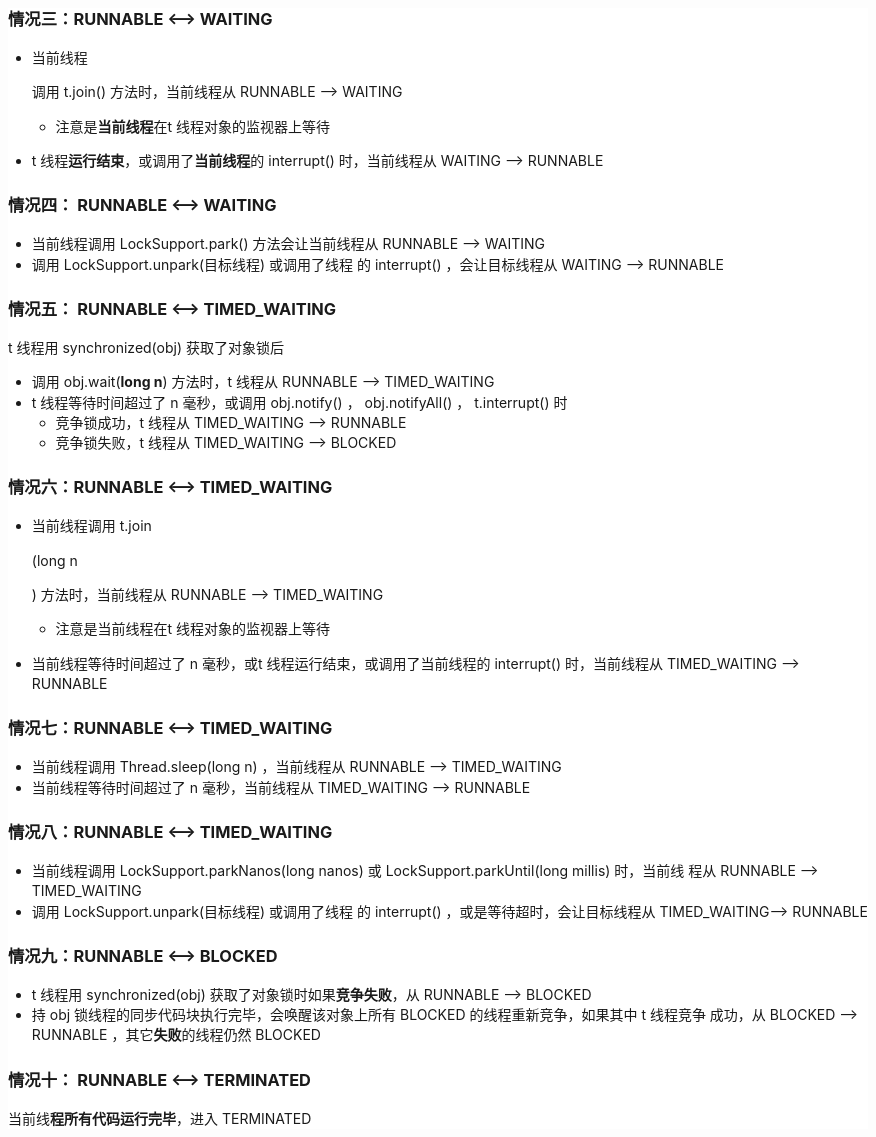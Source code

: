### 情况三：RUNNABLE <–> WAITING

- 当前线程

  调用 t.join() 方法时，当前线程从 RUNNABLE –> WAITING

  - 注意是**当前线程**在t 线程对象的监视器上等待

- t 线程**运行结束**，或调用了**当前线程**的 interrupt() 时，当前线程从 WAITING –> RUNNABLE

### 情况四： RUNNABLE <–> WAITING

- 当前线程调用 LockSupport.park() 方法会让当前线程从 RUNNABLE –> WAITING
- 调用 LockSupport.unpark(目标线程) 或调用了线程 的 interrupt() ，会让目标线程从 WAITING –> RUNNABLE

### 情况五： RUNNABLE <–> TIMED_WAITING

t 线程用 synchronized(obj) 获取了对象锁后

- 调用 obj.wait(**long n**) 方法时，t 线程从 RUNNABLE –> TIMED_WAITING
- t 线程等待时间超过了 n 毫秒，或调用 obj.notify() ， obj.notifyAll() ， t.interrupt() 时
  - 竞争锁成功，t 线程从 TIMED_WAITING –> RUNNABLE
  - 竞争锁失败，t 线程从 TIMED_WAITING –> BLOCKED

### 情况六：RUNNABLE <–> TIMED_WAITING

- 当前线程调用 t.join

  (long n

  ) 方法时，当前线程从 RUNNABLE –> TIMED_WAITING

  - 注意是当前线程在t 线程对象的监视器上等待

- 当前线程等待时间超过了 n 毫秒，或t 线程运行结束，或调用了当前线程的 interrupt() 时，当前线程从 TIMED_WAITING –> RUNNABLE

### 情况七：RUNNABLE <–> TIMED_WAITING

- 当前线程调用 Thread.sleep(long n) ，当前线程从 RUNNABLE –> TIMED_WAITING
- 当前线程等待时间超过了 n 毫秒，当前线程从 TIMED_WAITING –> RUNNABLE

### 情况八：RUNNABLE <–> TIMED_WAITING

- 当前线程调用 LockSupport.parkNanos(long nanos) 或 LockSupport.parkUntil(long millis) 时，当前线 程从 RUNNABLE –> TIMED_WAITING
- 调用 LockSupport.unpark(目标线程) 或调用了线程 的 interrupt() ，或是等待超时，会让目标线程从 TIMED_WAITING–> RUNNABLE

### 情况九：RUNNABLE <–> BLOCKED

- t 线程用 synchronized(obj) 获取了对象锁时如果**竞争失败**，从 RUNNABLE –> BLOCKED
- 持 obj 锁线程的同步代码块执行完毕，会唤醒该对象上所有 BLOCKED 的线程重新竞争，如果其中 t 线程竞争 成功，从 BLOCKED –> RUNNABLE ，其它**失败**的线程仍然 BLOCKED

### 情况十： RUNNABLE <–> TERMINATED

当前线**程所有代码运行完毕**，进入 TERMINATED
